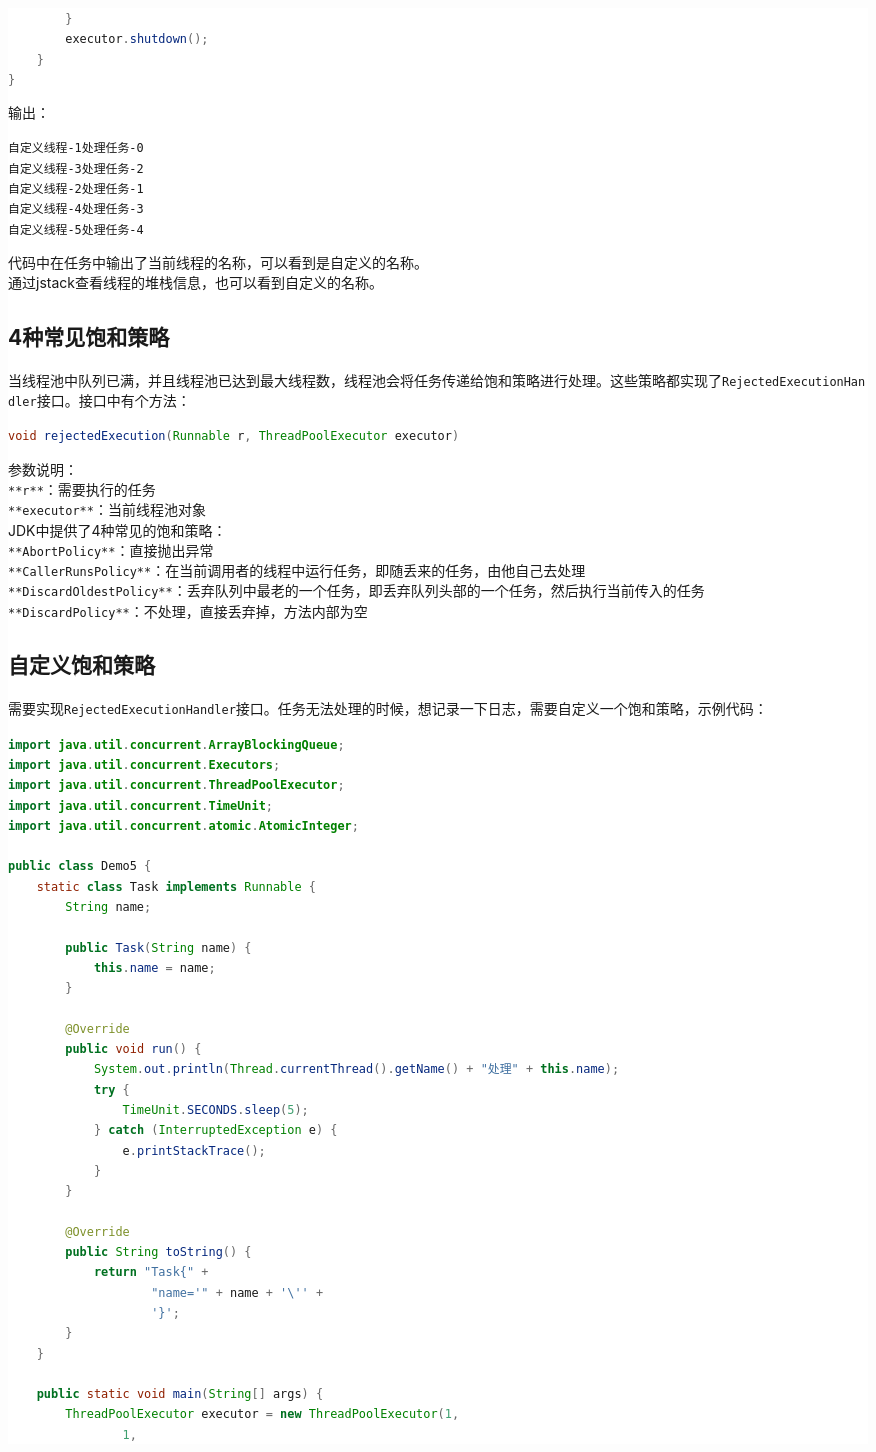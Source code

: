 ```java
        }
        executor.shutdown();
    }
}
```
输出：
```
自定义线程-1处理任务-0
自定义线程-3处理任务-2
自定义线程-2处理任务-1
自定义线程-4处理任务-3
自定义线程-5处理任务-4
```
代码中在任务中输出了当前线程的名称，可以看到是自定义的名称。<br />通过jstack查看线程的堆栈信息，也可以看到自定义的名称。
<a name="qlSaM"></a>
## 4种常见饱和策略
当线程池中队列已满，并且线程池已达到最大线程数，线程池会将任务传递给饱和策略进行处理。这些策略都实现了`RejectedExecutionHandler`接口。接口中有个方法：
```java
void rejectedExecution(Runnable r, ThreadPoolExecutor executor)
```
参数说明：<br />`**r**`：需要执行的任务<br />`**executor**`：当前线程池对象<br />JDK中提供了4种常见的饱和策略：<br />`**AbortPolicy**`：直接抛出异常<br />`**CallerRunsPolicy**`：在当前调用者的线程中运行任务，即随丢来的任务，由他自己去处理<br />`**DiscardOldestPolicy**`：丢弃队列中最老的一个任务，即丢弃队列头部的一个任务，然后执行当前传入的任务<br />`**DiscardPolicy**`：不处理，直接丢弃掉，方法内部为空
<a name="lg0y7"></a>
## 自定义饱和策略
需要实现`RejectedExecutionHandler`接口。任务无法处理的时候，想记录一下日志，需要自定义一个饱和策略，示例代码：
```java
import java.util.concurrent.ArrayBlockingQueue;
import java.util.concurrent.Executors;
import java.util.concurrent.ThreadPoolExecutor;
import java.util.concurrent.TimeUnit;
import java.util.concurrent.atomic.AtomicInteger;

public class Demo5 {
    static class Task implements Runnable {
        String name;

        public Task(String name) {
            this.name = name;
        }

        @Override
        public void run() {
            System.out.println(Thread.currentThread().getName() + "处理" + this.name);
            try {
                TimeUnit.SECONDS.sleep(5);
            } catch (InterruptedException e) {
                e.printStackTrace();
            }
        }

        @Override
        public String toString() {
            return "Task{" +
                    "name='" + name + '\'' +
                    '}';
        }
    }

    public static void main(String[] args) {
        ThreadPoolExecutor executor = new ThreadPoolExecutor(1,
                1,
```